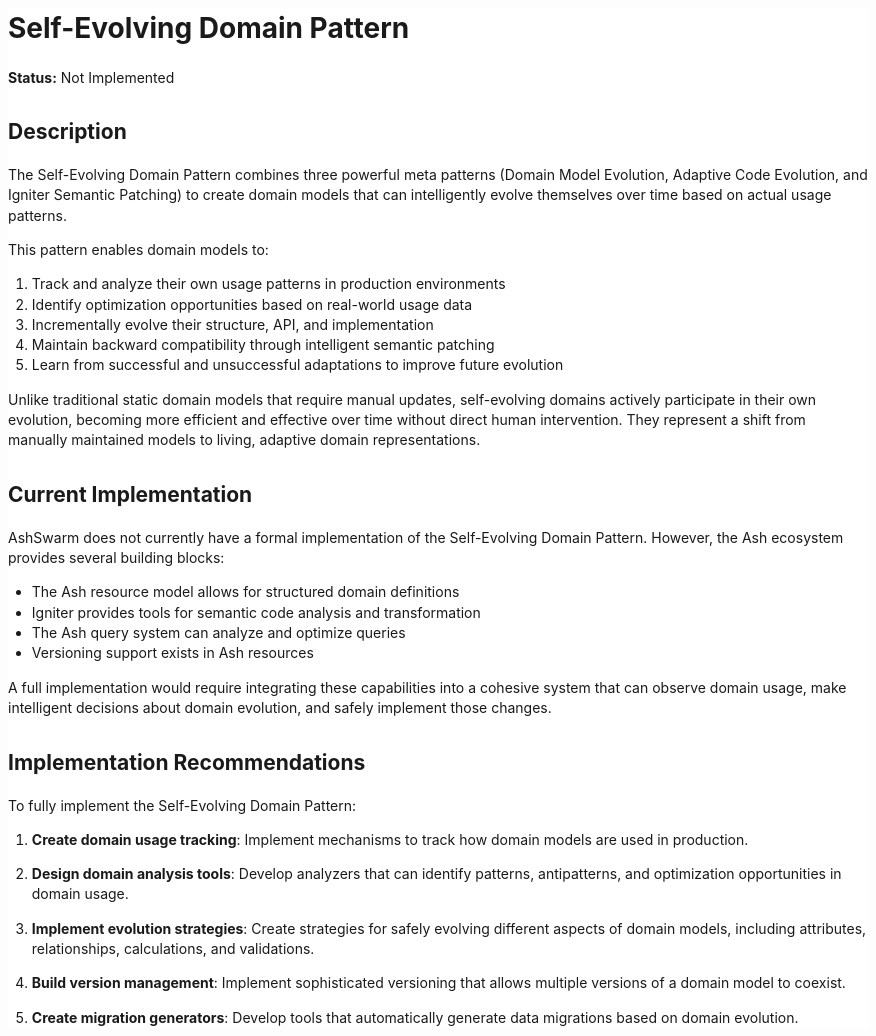 # Self-Evolving Domain Pattern

**Status:** Not Implemented

## Description

The Self-Evolving Domain Pattern combines three powerful meta patterns (Domain Model Evolution, Adaptive Code Evolution, and Igniter Semantic Patching) to create domain models that can intelligently evolve themselves over time based on actual usage patterns.

This pattern enables domain models to:

1. Track and analyze their own usage patterns in production environments
2. Identify optimization opportunities based on real-world usage data
3. Incrementally evolve their structure, API, and implementation
4. Maintain backward compatibility through intelligent semantic patching
5. Learn from successful and unsuccessful adaptations to improve future evolution

Unlike traditional static domain models that require manual updates, self-evolving domains actively participate in their own evolution, becoming more efficient and effective over time without direct human intervention. They represent a shift from manually maintained models to living, adaptive domain representations.

## Current Implementation

AshSwarm does not currently have a formal implementation of the Self-Evolving Domain Pattern. However, the Ash ecosystem provides several building blocks:

- The Ash resource model allows for structured domain definitions
- Igniter provides tools for semantic code analysis and transformation
- The Ash query system can analyze and optimize queries
- Versioning support exists in Ash resources

A full implementation would require integrating these capabilities into a cohesive system that can observe domain usage, make intelligent decisions about domain evolution, and safely implement those changes.

## Implementation Recommendations

To fully implement the Self-Evolving Domain Pattern:

1. **Create domain usage tracking**: Implement mechanisms to track how domain models are used in production.

2. **Design domain analysis tools**: Develop analyzers that can identify patterns, antipatterns, and optimization opportunities in domain usage.

3. **Implement evolution strategies**: Create strategies for safely evolving different aspects of domain models, including attributes, relationships, calculations, and validations.

4. **Build version management**: Implement sophisticated versioning that allows multiple versions of a domain model to coexist.

5. **Create migration generators**: Develop tools that automatically generate data migrations based on domain evolution.
